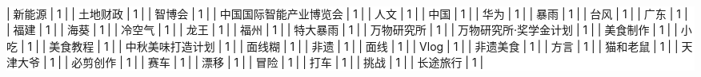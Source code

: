 | 新能源 | 1 |
| 土地财政 | 1 |
| 智博会 | 1 |
| 中国国际智能产业博览会 | 1 |
| 人文 | 1 |
| 中国 | 1 |
| 华为 | 1 |
| 暴雨 | 1 |
| 台风 | 1 |
| 广东 | 1 |
| 福建 | 1 |
| 海葵 | 1 |
| 冷空气 | 1 |
| 龙王 | 1 |
| 福州 | 1 |
| 特大暴雨 | 1 |
| 万物研究所 | 1 |
| 万物研究所·奖学金计划 | 1 |
| 美食制作 | 1 |
| 小吃 | 1 |
| 美食教程 | 1 |
| 中秋美味打造计划 | 1 |
| 面线糊 | 1 |
| 非遗 | 1 |
| 面线 | 1 |
| Vlog | 1 |
| 非遗美食 | 1 |
| 方言 | 1 |
| 猫和老鼠 | 1 |
| 天津大爷 | 1 |
| 必剪创作 | 1 |
| 赛车 | 1 |
| 漂移 | 1 |
| 冒险 | 1 |
| 打车 | 1 |
| 挑战 | 1 |
| 长途旅行 | 1 |